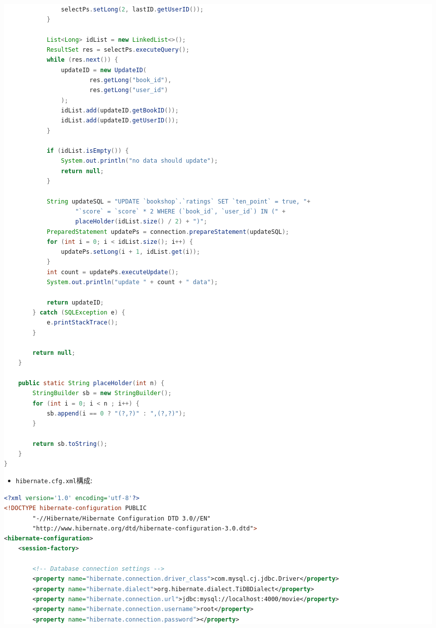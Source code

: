 ```java
                selectPs.setLong(2, lastID.getUserID());
            }

            List<Long> idList = new LinkedList<>();
            ResultSet res = selectPs.executeQuery();
            while (res.next()) {
                updateID = new UpdateID(
                        res.getLong("book_id"),
                        res.getLong("user_id")
                );
                idList.add(updateID.getBookID());
                idList.add(updateID.getUserID());
            }

            if (idList.isEmpty()) {
                System.out.println("no data should update");
                return null;
            }

            String updateSQL = "UPDATE `bookshop`.`ratings` SET `ten_point` = true, "+
                    "`score` = `score` * 2 WHERE (`book_id`, `user_id`) IN (" +
                    placeHolder(idList.size() / 2) + ")";
            PreparedStatement updatePs = connection.prepareStatement(updateSQL);
            for (int i = 0; i < idList.size(); i++) {
                updatePs.setLong(i + 1, idList.get(i));
            }
            int count = updatePs.executeUpdate();
            System.out.println("update " + count + " data");

            return updateID;
        } catch (SQLException e) {
            e.printStackTrace();
        }

        return null;
    }

    public static String placeHolder(int n) {
        StringBuilder sb = new StringBuilder();
        for (int i = 0; i < n ; i++) {
            sb.append(i == 0 ? "(?,?)" : ",(?,?)");
        }

        return sb.toString();
    }
}
```

-   `hibernate.cfg.xml`構成:

```xml
<?xml version='1.0' encoding='utf-8'?>
<!DOCTYPE hibernate-configuration PUBLIC
        "-//Hibernate/Hibernate Configuration DTD 3.0//EN"
        "http://www.hibernate.org/dtd/hibernate-configuration-3.0.dtd">
<hibernate-configuration>
    <session-factory>

        <!-- Database connection settings -->
        <property name="hibernate.connection.driver_class">com.mysql.cj.jdbc.Driver</property>
        <property name="hibernate.dialect">org.hibernate.dialect.TiDBDialect</property>
        <property name="hibernate.connection.url">jdbc:mysql://localhost:4000/movie</property>
        <property name="hibernate.connection.username">root</property>
        <property name="hibernate.connection.password"></property>
```